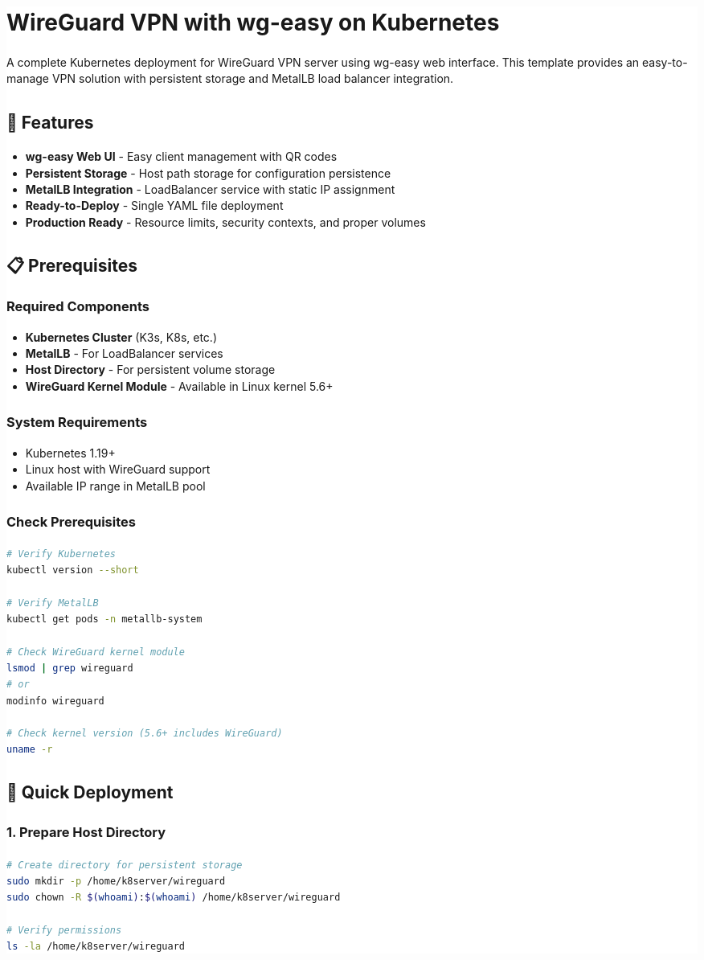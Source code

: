 # WireGuard VPN with wg-easy on Kubernetes

A complete Kubernetes deployment for WireGuard VPN server using wg-easy web interface. This template provides an easy-to-manage VPN solution with persistent storage and MetalLB load balancer integration.

## 🌟 Features

- **wg-easy Web UI** - Easy client management with QR codes
- **Persistent Storage** - Host path storage for configuration persistence
- **MetalLB Integration** - LoadBalancer service with static IP assignment
- **Ready-to-Deploy** - Single YAML file deployment
- **Production Ready** - Resource limits, security contexts, and proper volumes

## 📋 Prerequisites

### Required Components
- **Kubernetes Cluster** (K3s, K8s, etc.)
- **MetalLB** - For LoadBalancer services
- **Host Directory** - For persistent volume storage
- **WireGuard Kernel Module** - Available in Linux kernel 5.6+

### System Requirements
- Kubernetes 1.19+
- Linux host with WireGuard support
- Available IP range in MetalLB pool

### Check Prerequisites
```bash
# Verify Kubernetes
kubectl version --short

# Verify MetalLB
kubectl get pods -n metallb-system

# Check WireGuard kernel module
lsmod | grep wireguard
# or
modinfo wireguard

# Check kernel version (5.6+ includes WireGuard)
uname -r
```

## 🚀 Quick Deployment

### 1. Prepare Host Directory
```bash
# Create directory for persistent storage
sudo mkdir -p /home/k8server/wireguard
sudo chown -R $(whoami):$(whoami) /home/k8server/wireguard

# Verify permissions
ls -la /home/k8server/wireguard
```
